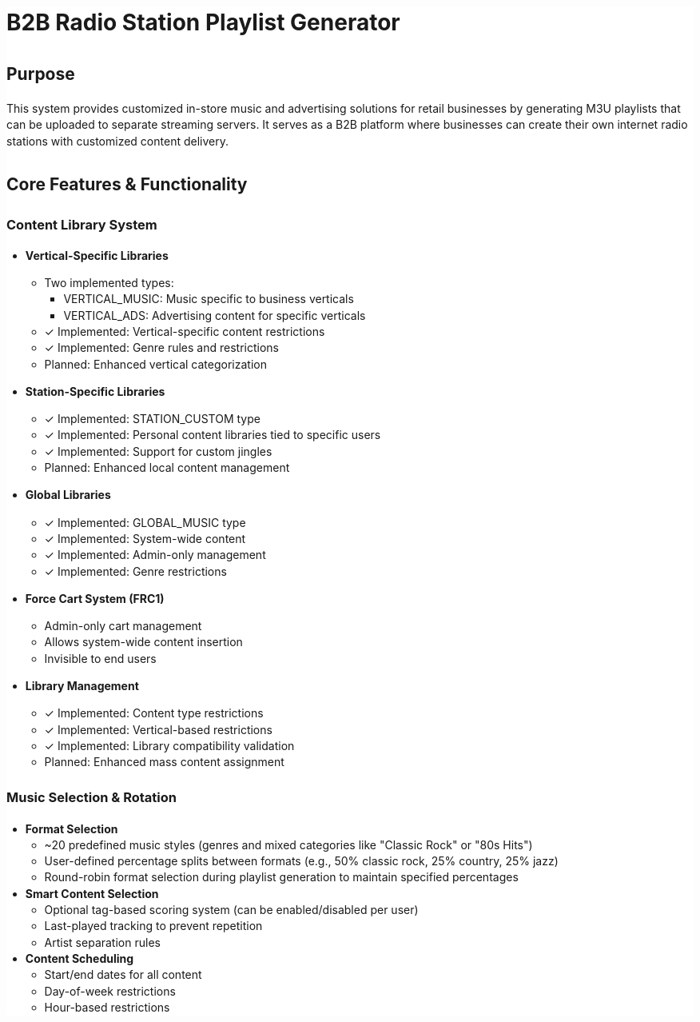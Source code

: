 # B2B Radio Station Playlist Generator

## Purpose
This system provides customized in-store music and advertising solutions for retail businesses by generating M3U playlists that can be uploaded to separate streaming servers. It serves as a B2B platform where businesses can create their own internet radio stations with customized content delivery.

## Core Features & Functionality

### Content Library System
- **Vertical-Specific Libraries**
  - Two implemented types:
    - VERTICAL_MUSIC: Music specific to business verticals
    - VERTICAL_ADS: Advertising content for specific verticals
  - ✓ Implemented: Vertical-specific content restrictions
  - ✓ Implemented: Genre rules and restrictions
  - Planned: Enhanced vertical categorization
  
- **Station-Specific Libraries**
  - ✓ Implemented: STATION_CUSTOM type
  - ✓ Implemented: Personal content libraries tied to specific users
  - ✓ Implemented: Support for custom jingles
  - Planned: Enhanced local content management
  
- **Global Libraries**
  - ✓ Implemented: GLOBAL_MUSIC type
  - ✓ Implemented: System-wide content
  - ✓ Implemented: Admin-only management
  - ✓ Implemented: Genre restrictions
  
- **Force Cart System (FRC1)**
  - Admin-only cart management
  - Allows system-wide content insertion
  - Invisible to end users
 
- **Library Management**
  - ✓ Implemented: Content type restrictions
  - ✓ Implemented: Vertical-based restrictions
  - ✓ Implemented: Library compatibility validation
  - Planned: Enhanced mass content assignment

### Music Selection & Rotation
- **Format Selection**
  - ~20 predefined music styles (genres and mixed categories like "Classic Rock" or "80s Hits")
  - User-defined percentage splits between formats (e.g., 50% classic rock, 25% country, 25% jazz)
  - Round-robin format selection during playlist generation to maintain specified percentages
- **Smart Content Selection**
  - Optional tag-based scoring system (can be enabled/disabled per user)
  - Last-played tracking to prevent repetition
  - Artist separation rules
- **Content Scheduling**
  - Start/end dates for all content
  - Day-of-week restrictions
  - Hour-based restrictions

